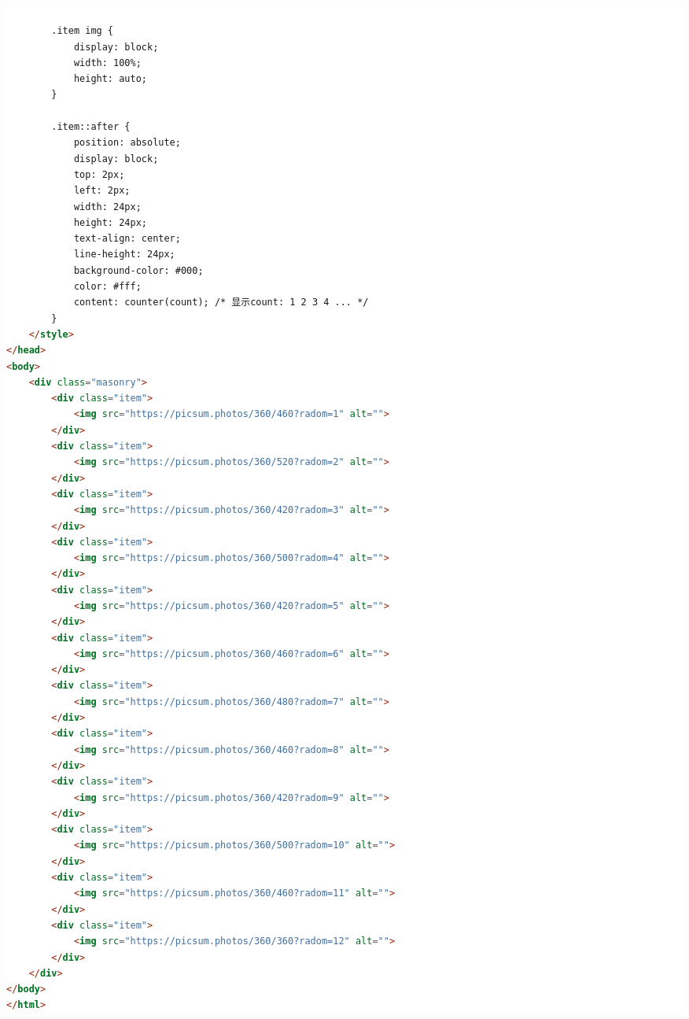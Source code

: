``` html

        .item img {
            display: block;
            width: 100%;
            height: auto;
        }

        .item::after {
            position: absolute;
            display: block;
            top: 2px;
            left: 2px;
            width: 24px;
            height: 24px;
            text-align: center;
            line-height: 24px;
            background-color: #000;
            color: #fff;
            content: counter(count); /* 显示count: 1 2 3 4 ... */
        }
    </style>
</head>
<body>
    <div class="masonry">
        <div class="item">
            <img src="https://picsum.photos/360/460?radom=1" alt="">
        </div>
        <div class="item">
            <img src="https://picsum.photos/360/520?radom=2" alt="">
        </div>
        <div class="item">
            <img src="https://picsum.photos/360/420?radom=3" alt="">
        </div>
        <div class="item">
            <img src="https://picsum.photos/360/500?radom=4" alt="">
        </div>
        <div class="item">
            <img src="https://picsum.photos/360/420?radom=5" alt="">
        </div>
        <div class="item">
            <img src="https://picsum.photos/360/460?radom=6" alt="">
        </div>
        <div class="item">
            <img src="https://picsum.photos/360/480?radom=7" alt="">
        </div>
        <div class="item">
            <img src="https://picsum.photos/360/460?radom=8" alt="">
        </div>
        <div class="item">
            <img src="https://picsum.photos/360/420?radom=9" alt="">
        </div>
        <div class="item">
            <img src="https://picsum.photos/360/500?radom=10" alt="">
        </div>
        <div class="item">
            <img src="https://picsum.photos/360/460?radom=11" alt="">
        </div>
        <div class="item">
            <img src="https://picsum.photos/360/360?radom=12" alt="">
        </div>
    </div>
</body>
</html>
```